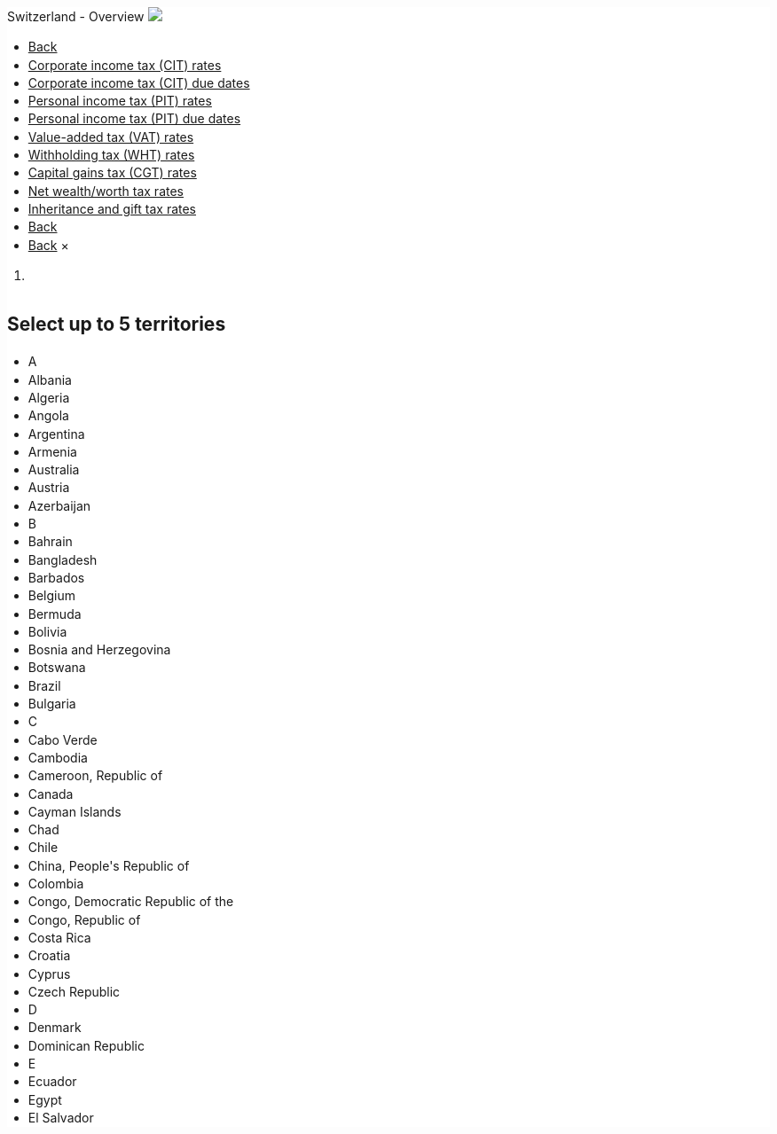 Switzerland - Overview
[![](-/media/world-wide-tax-summaries/dev/new-pwclogo.ashx%3Frev=857d31d9188a45cb89c2a139fca9bbc2&revision=857d31d9-188a-45cb-89c2-a139fca9bbc2&hash=185803B13B63A76ED59B9489B23256389302FCC5)](index.html)
+ [Back](switzerland.html#)
+ [Corporate income tax (CIT) rates](quick-charts/corporate-income-tax-cit-rates.html)
+ [Corporate income tax (CIT) due dates](quick-charts/corporate-income-tax-cit-due-dates.html)
+ [Personal income tax (PIT) rates](quick-charts/personal-income-tax-pit-rates.html)
+ [Personal income tax (PIT) due dates](quick-charts/personal-income-tax-pit-due-dates.html)
+ [Value-added tax (VAT) rates](quick-charts/value-added-tax-vat-rates.html)
+ [Withholding tax (WHT) rates](quick-charts/withholding-tax-wht-rates.html)
+ [Capital gains tax (CGT) rates](quick-charts/capital-gains-tax-cgt-rates.html)
+ [Net wealth/worth tax rates](quick-charts/net-wealth-worth-tax-rates.html)
+ [Inheritance and gift tax rates](quick-charts/inheritance-and-gift-tax-rates.html)
+ [Back](switzerland.html#)
+ [Back](switzerland.html#)
×
1.
## Select up to 5 territories
* A
* Albania
* Algeria
* Angola
* Argentina
* Armenia
* Australia
* Austria
* Azerbaijan
* B
* Bahrain
* Bangladesh
* Barbados
* Belgium
* Bermuda
* Bolivia
* Bosnia and Herzegovina
* Botswana
* Brazil
* Bulgaria
* C
* Cabo Verde
* Cambodia
* Cameroon, Republic of
* Canada
* Cayman Islands
* Chad
* Chile
* China, People's Republic of
* Colombia
* Congo, Democratic Republic of the
* Congo, Republic of
* Costa Rica
* Croatia
* Cyprus
* Czech Republic
* D
* Denmark
* Dominican Republic
* E
* Ecuador
* Egypt
* El Salvador